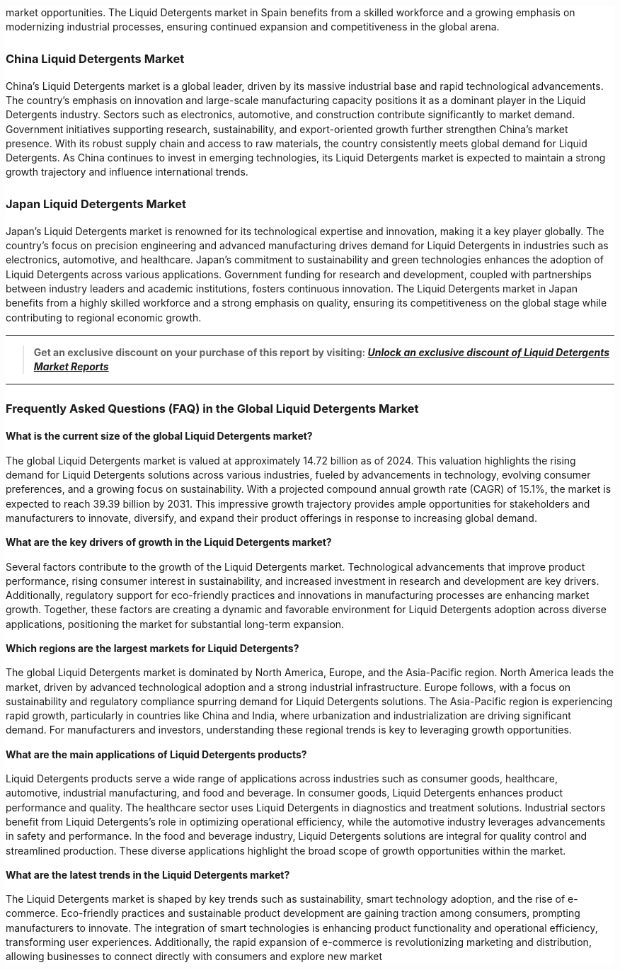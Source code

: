 market opportunities. The Liquid Detergents market in Spain benefits from a skilled workforce and a growing emphasis on modernizing industrial processes, ensuring continued expansion and competitiveness in the global arena.</p><h3>China Liquid Detergents Market</h3><p>China&rsquo;s Liquid Detergents market is a global leader, driven by its massive industrial base and rapid technological advancements. The country&rsquo;s emphasis on innovation and large-scale manufacturing capacity positions it as a dominant player in the Liquid Detergents industry. Sectors such as electronics, automotive, and construction contribute significantly to market demand. Government initiatives supporting research, sustainability, and export-oriented growth further strengthen China&rsquo;s market presence. With its robust supply chain and access to raw materials, the country consistently meets global demand for Liquid Detergents. As China continues to invest in emerging technologies, its Liquid Detergents market is expected to maintain a strong growth trajectory and influence international trends.</p><h3>Japan Liquid Detergents Market</h3><p>Japan&rsquo;s Liquid Detergents market is renowned for its technological expertise and innovation, making it a key player globally. The country&rsquo;s focus on precision engineering and advanced manufacturing drives demand for Liquid Detergents in industries such as electronics, automotive, and healthcare. Japan&rsquo;s commitment to sustainability and green technologies enhances the adoption of Liquid Detergents across various applications. Government funding for research and development, coupled with partnerships between industry leaders and academic institutions, fosters continuous innovation. The Liquid Detergents market in Japan benefits from a highly skilled workforce and a strong emphasis on quality, ensuring its competitiveness on the global stage while contributing to regional economic growth.</p><hr /><blockquote><p><strong>Get an exclusive discount on your purchase of this report by visiting: <em><a href="://marketresearchpulse.com/ask-for-discount/148771?utm_source=Github&amp;utm_medium=0112">Unlock an exclusive discount of Liquid Detergents Market Reports</a></em>&nbsp;</strong></p></blockquote><hr /><h3>Frequently Asked Questions (FAQ) in the Global Liquid Detergents Market</h3><p><strong>What is the current size of the global Liquid Detergents market?</strong></p><p>The global Liquid Detergents market is valued at approximately 14.72 billion as of 2024. This valuation highlights the rising demand for Liquid Detergents solutions across various industries, fueled by advancements in technology, evolving consumer preferences, and a growing focus on sustainability. With a projected compound annual growth rate (CAGR) of 15.1%, the market is expected to reach 39.39 billion by 2031. This impressive growth trajectory provides ample opportunities for stakeholders and manufacturers to innovate, diversify, and expand their product offerings in response to increasing global demand.</p><p><strong>What are the key drivers of growth in the Liquid Detergents market?</strong></p><p>Several factors contribute to the growth of the Liquid Detergents market. Technological advancements that improve product performance, rising consumer interest in sustainability, and increased investment in research and development are key drivers. Additionally, regulatory support for eco-friendly practices and innovations in manufacturing processes are enhancing market growth. Together, these factors are creating a dynamic and favorable environment for Liquid Detergents adoption across diverse applications, positioning the market for substantial long-term expansion.</p><p><strong>Which regions are the largest markets for Liquid Detergents?</strong></p><p>The global Liquid Detergents market is dominated by North America, Europe, and the Asia-Pacific region. North America leads the market, driven by advanced technological adoption and a strong industrial infrastructure. Europe follows, with a focus on sustainability and regulatory compliance spurring demand for Liquid Detergents solutions. The Asia-Pacific region is experiencing rapid growth, particularly in countries like China and India, where urbanization and industrialization are driving significant demand. For manufacturers and investors, understanding these regional trends is key to leveraging growth opportunities.</p><p><strong>What are the main applications of Liquid Detergents products?</strong></p><p>Liquid Detergents products serve a wide range of applications across industries such as consumer goods, healthcare, automotive, industrial manufacturing, and food and beverage. In consumer goods, Liquid Detergents enhances product performance and quality. The healthcare sector uses Liquid Detergents in diagnostics and treatment solutions. Industrial sectors benefit from Liquid Detergents&rsquo;s role in optimizing operational efficiency, while the automotive industry leverages advancements in safety and performance. In the food and beverage industry, Liquid Detergents solutions are integral for quality control and streamlined production. These diverse applications highlight the broad scope of growth opportunities within the market.</p><p><strong>What are the latest trends in the Liquid Detergents market?</strong></p><p>The Liquid Detergents market is shaped by key trends such as sustainability, smart technology adoption, and the rise of e-commerce. Eco-friendly practices and sustainable product development are gaining traction among consumers, prompting manufacturers to innovate. The integration of smart technologies is enhancing product functionality and operational efficiency, transforming user experiences. Additionally, the rapid expansion of e-commerce is revolutionizing marketing and distribution, allowing businesses to connect directly with consumers and explore new market